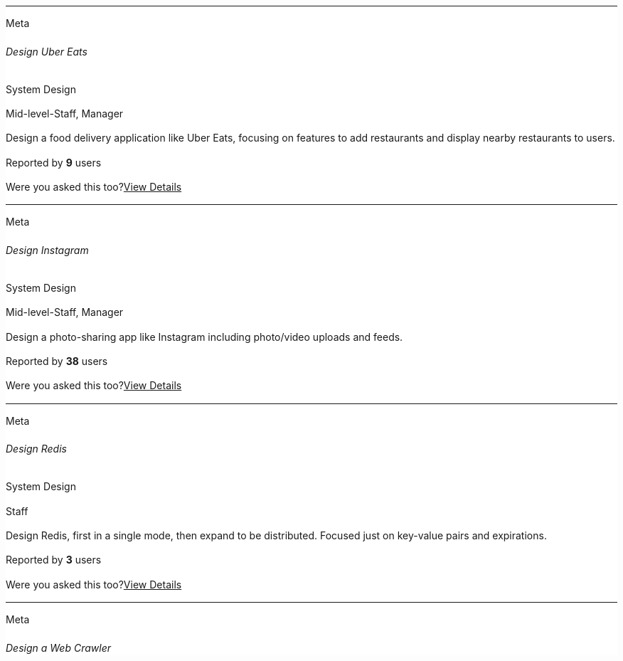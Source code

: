 * * *

Meta

###### Design Uber Eats

System Design

Mid-level-Staff, Manager

Design a food delivery application like Uber Eats, focusing on features to add restaurants and display nearby restaurants to users.

Reported by **9** users

Were you asked this too?[View Details](https://www.hellointerview.com/community/questions/cmacvonzo00r0ad08c9ona48e?company=Meta&level=MID_LEVEL)

* * *

Meta

###### Design Instagram

[](https://www.hellointerview.com/learn/system-design/problem-breakdowns/instagram)

System Design

Mid-level-Staff, Manager

Design a photo-sharing app like Instagram including photo/video uploads and feeds.

Reported by **38** users

Were you asked this too?[View Details](https://www.hellointerview.com/community/questions/cm4szu9dt002z3g2ef66v1262?company=Meta&level=MANAGER)

* * *

Meta

###### Design Redis

System Design

Staff

Design Redis, first in a single mode, then expand to be distributed. Focused just on key-value pairs and expirations.

Reported by **3** users

Were you asked this too?[View Details](https://www.hellointerview.com/community/questions/cm50jg2fa01gfub4zjy9nd9m0?company=Meta&level=STAFF)

* * *

Meta

###### Design a Web Crawler

[](https://www.hellointerview.com/learn/system-design/problem-breakdowns/web-crawler)
